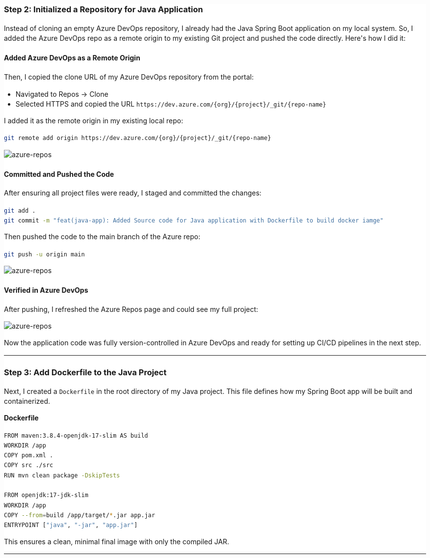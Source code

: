 ### Step 2: Initialized a Repository for Java Application

Instead of cloning an empty Azure DevOps repository, I already had the Java Spring Boot application on my local system. So, I added the Azure DevOps repo as a remote origin to my existing Git project and pushed the code directly. Here's how I did it:

#### Added Azure DevOps as a Remote Origin

Then, I copied the clone URL of my Azure DevOps repository from the portal:

- Navigated to Repos → Clone
- Selected HTTPS and copied the URL `https://dev.azure.com/{org}/{project}/_git/{repo-name}`

I added it as the remote origin in my existing local repo:

```bash
git remote add origin https://dev.azure.com/{org}/{project}/_git/{repo-name}
```

![azure-repos](./snapshots/azure-repos.png)

#### Committed and Pushed the Code

After ensuring all project files were ready, I staged and committed the changes:

```bash
git add .
git commit -m "feat(java-app): Added Source code for Java application with Dockerfile to build docker iamge"
```

Then pushed the code to the main branch of the Azure repo:

```bash
git push -u origin main
```

![azure-repos](./snapshots/git-bash.png)

#### Verified in Azure DevOps
After pushing, I refreshed the Azure Repos page and could see my full project:

![azure-repos](./snapshots/repo-view.png)

Now the application code was fully version-controlled in Azure DevOps and ready for setting up CI/CD pipelines in the next step.

---

### Step 3: Add Dockerfile to the Java Project

Next, I created a `Dockerfile` in the root directory of my Java project. This file defines how my Spring Boot app will be built and containerized.

**Dockerfile**
```bash
FROM maven:3.8.4-openjdk-17-slim AS build
WORKDIR /app
COPY pom.xml .
COPY src ./src
RUN mvn clean package -DskipTests

FROM openjdk:17-jdk-slim
WORKDIR /app
COPY --from=build /app/target/*.jar app.jar
ENTRYPOINT ["java", "-jar", "app.jar"]
```
This ensures a clean, minimal final image with only the compiled JAR.

---